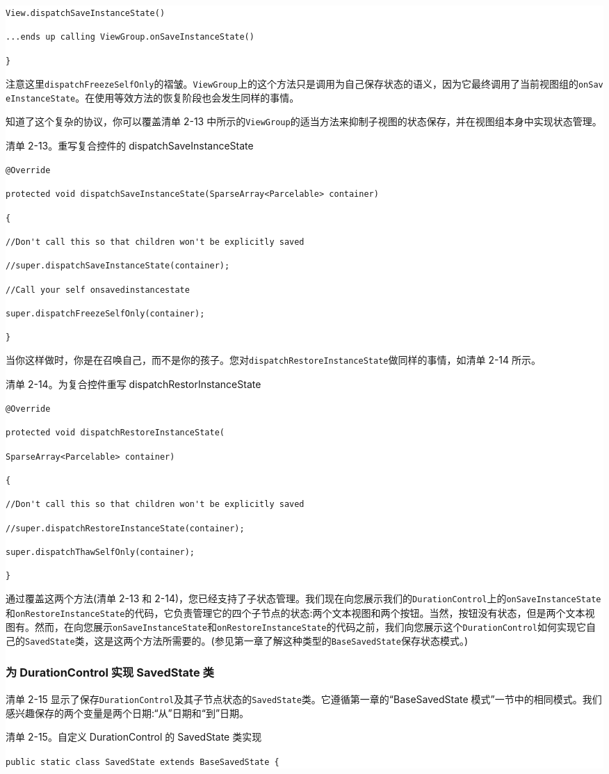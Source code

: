 `View.dispatchSaveInstanceState()`

`...ends up calling ViewGroup.onSaveInstanceState()`

`}`

注意这里`dispatchFreezeSelfOnly`的褶皱。`ViewGroup`上的这个方法只是调用为自己保存状态的语义，因为它最终调用了当前视图组的`onSaveInstanceState`。在使用等效方法的恢复阶段也会发生同样的事情。

知道了这个复杂的协议，你可以覆盖清单 2-13 中所示的`ViewGroup`的适当方法来抑制子视图的状态保存，并在视图组本身中实现状态管理。

清单 2-13。重写复合控件的 dispatchSaveInstanceState

`@Override`

`protected void dispatchSaveInstanceState(SparseArray<Parcelable> container)`

`{`

`//Don't call this so that children won't be explicitly saved`

`//super.dispatchSaveInstanceState(container);`

`//Call your self onsavedinstancestate`

`super.dispatchFreezeSelfOnly(container);`

`}`

当你这样做时，你是在召唤自己，而不是你的孩子。您对`dispatchRestoreInstanceState`做同样的事情，如清单 2-14 所示。

清单 2-14。为复合控件重写 dispatchRestorInstanceState

`@Override`

`protected void dispatchRestoreInstanceState(`

`SparseArray<Parcelable> container)`

`{`

`//Don't call this so that children won't be explicitly saved`

`//super.dispatchRestoreInstanceState(container);`

`super.dispatchThawSelfOnly(container);`

`}`

通过覆盖这两个方法(清单 2-13 和 2-14)，您已经支持了子状态管理。我们现在向您展示我们的`DurationControl`上的`onSaveInstanceState`和`onRestoreInstanceState`的代码，它负责管理它的四个子节点的状态:两个文本视图和两个按钮。当然，按钮没有状态，但是两个文本视图有。然而，在向您展示`onSaveInstanceState`和`onRestoreInstanceState`的代码之前，我们向您展示这个`DurationControl`如何实现它自己的`SavedState`类，这是这两个方法所需要的。(参见第一章了解这种类型的`BaseSavedState`保存状态模式。)

### 为 DurationControl 实现 SavedState 类

清单 2-15 显示了保存`DurationControl`及其子节点状态的`SavedState`类。它遵循第一章的“BaseSavedState 模式”一节中的相同模式。我们感兴趣保存的两个变量是两个日期:“从”日期和“到”日期。

清单 2-15。自定义 DurationControl 的 SavedState 类实现

`public static class SavedState extends BaseSavedState {`

